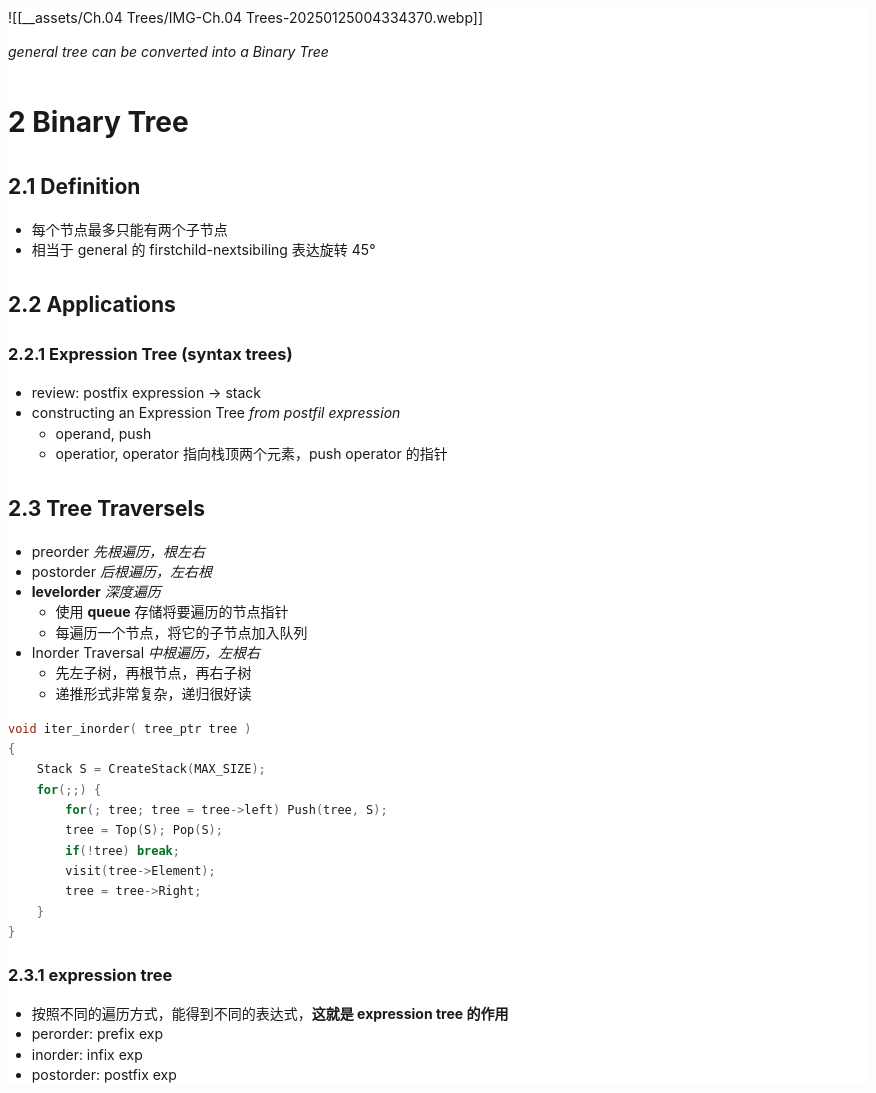 ![[__assets/Ch.04 Trees/IMG-Ch.04 Trees-20250125004334370.webp]]

*general tree can be converted into a Binary Tree*

# 2 Binary Tree

## 2.1 Definition

- 每个节点最多只能有两个子节点
- 相当于 general 的 firstchild-nextsibiling 表达旋转 45°

## 2.2 Applications

### 2.2.1 Expression Tree (syntax trees)

- review: postfix expression -> stack
- constructing an Expression Tree *from postfil expression*
	- operand, push
	- operatior, operator 指向栈顶两个元素，push operator 的指针

## 2.3 Tree Traversels

- preorder *先根遍历，根左右*
- postorder *后根遍历，左右根*
- **levelorder** *深度遍历*
	- 使用 **queue** 存储将要遍历的节点指针
	- 每遍历一个节点，将它的子节点加入队列
- Inorder Traversal *中根遍历，左根右*
	- 先左子树，再根节点，再右子树
	- 递推形式非常复杂，递归很好读

```c
void iter_inorder( tree_ptr tree )
{
	Stack S = CreateStack(MAX_SIZE);
	for(;;) {
		for(; tree; tree = tree->left) Push(tree, S);
		tree = Top(S); Pop(S);
		if(!tree) break;
		visit(tree->Element);
		tree = tree->Right;
	}
}
```

### 2.3.1 expression tree

- 按照不同的遍历方式，能得到不同的表达式，**这就是 expression tree 的作用**
- perorder: prefix exp
- inorder: infix exp
- postorder: postfix exp
